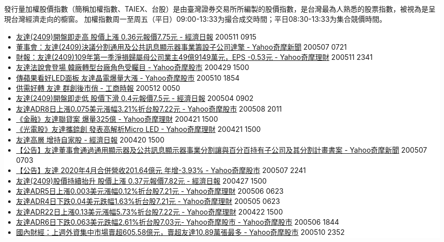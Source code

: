 發行量加權股價指數（簡稱加權指數、TAIEX、台股）是由臺灣證券交易所所編製的股價指數，是台灣最為人熟悉的股票指數，被視為是呈現台灣經濟走向的櫥窗。
加權指數周一至周五（平日）09:00-13:33为撮合成交時間；平日08:30-13:33为集合競價時間。
- [友達(2409)開盤即走高 股價上漲 0.36元報價7.75元 - 經濟日報](https://money.udn.com/money/story/12509/4554656 "友達(2409)開盤即走高 股價上漲 0.36元報價7.75元 - 經濟日報") 200511 0915
- [董事會：友達(2409)決議分割通用及公共訊息顯示器事業籌設子公司達擎 - Yahoo奇摩新聞](https://tw.stock.yahoo.com/news/%E8%91%A3%E4%BA%8B%E6%9C%83-%E5%8F%8B%E9%81%94-2409-%E6%B1%BA%E8%AD%B0%E5%88%86%E5%89%B2%E9%80%9A%E7%94%A8%E5%8F%8A%E5%85%AC%E5%85%B1%E8%A8%8A%E6%81%AF%E9%A1%AF%E7%A4%BA%E5%99%A8%E4%BA%8B%E6%A5%AD%E7%B1%8C%E8%A8%AD%E5%AD%90%E5%85%AC%E5%8F%B8%E9%81%94%E6%93%8E-232153707.html "董事會：友達(2409)決議分割通用及公共訊息顯示器事業籌設子公司達擎 - Yahoo奇摩新聞") 200507 0721
- [財報：友達(2409)109年第一季淨損歸屬母公司業主49億9149萬元，EPS -0.53元 - Yahoo奇摩理財](https://tw.stock.yahoo.com/news/%E8%B2%A1%E5%A0%B1-%E5%8F%8B%E9%81%94-2409-109%E5%B9%B4%E7%AC%AC-%E5%AD%A3%E6%B7%A8%E6%90%8D%E6%AD%B8%E5%B1%AC%E6%AF%8D%E5%85%AC%E5%8F%B8%E6%A5%AD%E4%B8%BB49%E5%84%849149%E8%90%AC%E5%85%83-064159742.html "財報：友達(2409)109年第一季淨損歸屬母公司業主49億9149萬元，EPS -0.53元 - Yahoo奇摩理財") 200511 2341
- [友達法說會登場 韓廠轉型台廠角色受矚目 - Yahoo奇摩股市](https://tw.stock.yahoo.com/news/%E5%8F%8B%E9%81%94%E6%B3%95%E8%AA%AA%E6%9C%83%E7%99%BB%E5%A0%B4-%E9%9F%93%E5%BB%A0%E8%BD%89%E5%9E%8B%E5%8F%B0%E5%BB%A0%E8%A7%92%E8%89%B2%E5%8F%97%E7%9F%9A%E7%9B%AE-021912034.html "友達法說會登場 韓廠轉型台廠角色受矚目 - Yahoo奇摩股市") 200429 1500
- [傳蘋果看好LED面板 友達晶電爆量大漲 - Yahoo奇摩股市](https://tw.stock.yahoo.com/news/%E5%82%B3%E8%98%8B%E6%9E%9C%E7%9C%8B%E5%A5%BDled%E9%9D%A2%E6%9D%BF-%E5%8F%8B%E9%81%94%E6%99%B6%E9%9B%BB%E7%88%86%E9%87%8F%E5%A4%A7%E6%BC%B2-015447064.html "傳蘋果看好LED面板 友達晶電爆量大漲 - Yahoo奇摩股市") 200510 1854
- [供需好轉 友達 群創後市俏 - 工商時報](https://ctee.com.tw/news/warrant/266652.html "供需好轉 友達 群創後市俏 - 工商時報") 200512 0050
- [友達(2409)開盤即走低 股價下滑 0.4元報價7.5元 - 經濟日報](https://money.udn.com/money/story/12509/4537675 "友達(2409)開盤即走低 股價下滑 0.4元報價7.5元 - 經濟日報") 200504 0902
- [友達ADR8日上漲0.075美元漲幅3.21%折台股7.22元 - Yahoo奇摩股市](https://tw.stock.yahoo.com/news/%E5%8F%8B%E9%81%94adr8%E6%97%A5%E4%B8%8A%E6%BC%B20-075%E7%BE%8E%E5%85%83%E6%BC%B2%E5%B9%853-21-%E6%8A%98%E5%8F%B0%E8%82%A17-22%E5%85%83-031113511.html "友達ADR8日上漲0.075美元漲幅3.21%折台股7.22元 - Yahoo奇摩股市") 200508 2011
- [《金融》友達聯貸案 爆量325億 - Yahoo奇摩理財](https://tw.stock.yahoo.com/news/%E9%87%91%E8%9E%8D-%E5%8F%8B%E9%81%94%E8%81%AF%E8%B2%B8%E6%A1%88-%E7%88%86%E9%87%8F325%E5%84%84-234450947.html "《金融》友達聯貸案 爆量325億 - Yahoo奇摩理財") 200421 1500
- [《光電股》友達攜錼創 發表高解析Micro LED - Yahoo奇摩理財](https://tw.stock.yahoo.com/news/%E5%85%89%E9%9B%BB%E8%82%A1-%E5%8F%8B%E9%81%94%E6%94%9C%E9%8C%BC%E5%89%B5-%E7%99%BC%E8%A1%A8%E9%AB%98%E8%A7%A3%E6%9E%90micro-led-000515046.html "《光電股》友達攜錼創 發表高解析Micro LED - Yahoo奇摩理財") 200421 1500
- [友達高層 增持自家股 - 經濟日報](https://money.udn.com/money/story/5710/4506149 "友達高層 增持自家股 - 經濟日報") 200420 1500
- [【公告】友達董事會通過通用顯示器及公共訊息顯示器事業分割讓與百分百持有子公司及其分割計畫書案 - Yahoo奇摩新聞](https://tw.stock.yahoo.com/news/%E5%85%AC%E5%91%8A-%E5%8F%8B%E9%81%94%E8%91%A3%E4%BA%8B%E6%9C%83%E9%80%9A%E9%81%8E%E9%80%9A%E7%94%A8%E9%A1%AF%E7%A4%BA%E5%99%A8%E5%8F%8A%E5%85%AC%E5%85%B1%E8%A8%8A%E6%81%AF%E9%A1%AF%E7%A4%BA%E5%99%A8%E4%BA%8B%E6%A5%AD%E5%88%86%E5%89%B2%E8%AE%93%E8%88%87%E7%99%BE%E5%88%86%E7%99%BE%E6%8C%81%E6%9C%89%E5%AD%90%E5%85%AC%E5%8F%B8%E5%8F%8A%E5%85%B6%E5%88%86%E5%89%B2%E8%A8%88%E7%95%AB%E6%9B%B8%E6%A1%88-230310123.html "【公告】友達董事會通過通用顯示器及公共訊息顯示器事業分割讓與百分百持有子公司及其分割計畫書案 - Yahoo奇摩新聞") 200507 0703
- [【公告】友達 2020年4月合併營收201.64億元 年增-3.93% - Yahoo奇摩股市](https://tw.stock.yahoo.com/news/%E5%85%AC%E5%91%8A-%E5%8F%8B%E9%81%94-2020%E5%B9%B44%E6%9C%88%E5%90%88%E4%BD%B5%E7%87%9F%E6%94%B6201-64%E5%84%84%E5%85%83-%E5%B9%B4%E5%A2%9E-054148880.html "【公告】友達 2020年4月合併營收201.64億元 年增-3.93% - Yahoo奇摩股市") 200507 2241
- [友達(2409)股價持續抬升 股價上漲 0.37元報價7.82元 - 經濟日報](https://money.udn.com/money/story/12509/4521532 "友達(2409)股價持續抬升 股價上漲 0.37元報價7.82元 - 經濟日報") 200427 1500
- [友達ADR5日上漲0.003美元漲幅0.12%折台股7.21元 - Yahoo奇摩理財](https://tw.stock.yahoo.com/news/%E5%8F%8B%E9%81%94adr5%E6%97%A5%E4%B8%8A%E6%BC%B20-003%E7%BE%8E%E5%85%83%E6%BC%B2%E5%B9%850-12-%E6%8A%98%E5%8F%B0%E8%82%A17-21%E5%85%83-222305602.html "友達ADR5日上漲0.003美元漲幅0.12%折台股7.21元 - Yahoo奇摩理財") 200506 0623
- [友達ADR4日下跌0.04美元跌幅1.63%折台股7.21元 - Yahoo奇摩理財](https://tw.stock.yahoo.com/news/%E5%8F%8B%E9%81%94adr4%E6%97%A5%E4%B8%8B%E8%B7%8C0-04%E7%BE%8E%E5%85%83%E8%B7%8C%E5%B9%851-63-%E6%8A%98%E5%8F%B0%E8%82%A17-21%E5%85%83-222310715.html "友達ADR4日下跌0.04美元跌幅1.63%折台股7.21元 - Yahoo奇摩理財") 200505 0623
- [友達ADR22日上漲0.13美元漲幅5.73%折台股7.22元 - Yahoo奇摩理財](https://tw.stock.yahoo.com/news/%E5%8F%8B%E9%81%94adr22%E6%97%A5%E4%B8%8A%E6%BC%B20-13%E7%BE%8E%E5%85%83%E6%BC%B2%E5%B9%855-73-%E6%8A%98%E5%8F%B0%E8%82%A17-22%E5%85%83-005833322.html "友達ADR22日上漲0.13美元漲幅5.73%折台股7.22元 - Yahoo奇摩理財") 200422 1500
- [友達ADR6日下跌0.063美元跌幅2.61%折台股7.03元- Yahoo奇摩股市 - Yahoo奇摩股市](https://tw.stock.yahoo.com/news/%E5%8F%8B%E9%81%94adr6%E6%97%A5%E4%B8%8B%E8%B7%8C0-063%E7%BE%8E%E5%85%83%E8%B7%8C%E5%B9%852-61-%E6%8A%98%E5%8F%B0%E8%82%A17-03%E5%85%83-014413687.html "友達ADR6日下跌0.063美元跌幅2.61%折台股7.03元- Yahoo奇摩股市 - Yahoo奇摩股市") 200506 1844
- [國內財經：上週外資集中市場賣超605.58億元，賣超友達10.89萬張最多 - Yahoo奇摩股市](https://tw.stock.yahoo.com/news/%E5%9C%8B%E5%85%A7%E8%B2%A1%E7%B6%93-%E4%B8%8A%E9%80%B1%E5%A4%96%E8%B3%87%E9%9B%86%E4%B8%AD%E5%B8%82%E5%A0%B4%E8%B3%A3%E8%B6%85605-58%E5%84%84%E5%85%83-%E8%B3%A3%E8%B6%85%E5%8F%8B%E9%81%9410-89%E8%90%AC%E5%BC%B5%E6%9C%80%E5%A4%9A-065248727.html "國內財經：上週外資集中市場賣超605.58億元，賣超友達10.89萬張最多 - Yahoo奇摩股市") 200510 2352